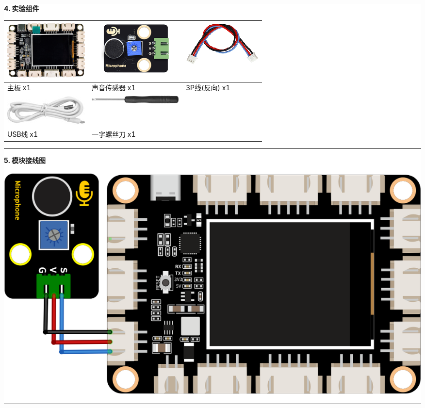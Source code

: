 
**4. 实验组件**

| ![图片不存在](media/6a82ee5dd8727ea183dc758cc34e30e0.png)  |![图片不存在](media/d2f1d258aa291e3efb405237f2fb8fc7.png) |![图片不存在](media/278286c09e3e34f820b4754221ac23aa.png)  | 
| ------------------------ | ------------------------ | ---------------------------- |
|主板 x1 |  声音传感器 x1 | 3P线(反向) x1 |
| ![图片不存在](media/fa9ebfb506b2f154108baba98dffa9ee.jpg) | ![图片不存在](media/f5504973a1c7bd3a74e8a9370a3c2358.png) |       | 
|USB线 x1 |一字螺丝刀 x1 |      |

---

**5. 模块接线图**

![图片不存在](media/a01cd60f8f2670165653aae7d13437ce.png)

---